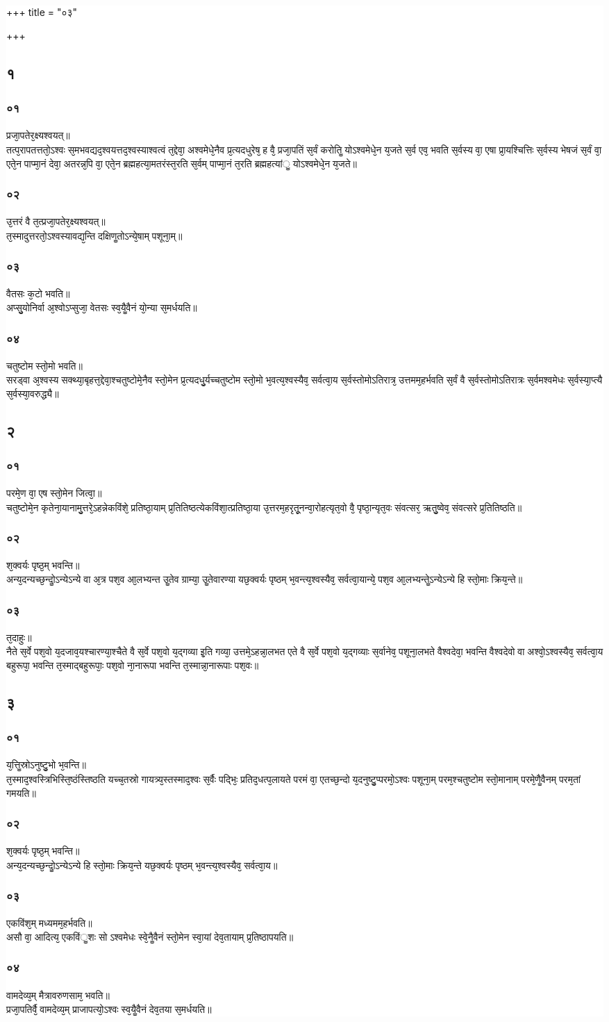 +++
title = "०३"

+++


## १
### ०१
प्रजा᳘पतेर᳘क्ष्यश्वयत्॥  
तत्प᳘रापतत्ततो᳘ऽश्वः स᳘मभवद्यद᳘श्वयत्तद᳘श्वस्याश्वत्वं त᳘द्देवा᳘ अश्वमेधे᳘नैव प्र᳘त्यदधुरेष᳘ ह वै᳘ प्रजा᳘पतिं स᳘र्वं करोतिॗ योऽश्वमेधे᳘न य᳘जते स᳘र्व एव᳘ भवति स᳘र्वस्य वा᳘ एषा प्रा᳘यश्चित्तिः स᳘र्वस्य भेषजं स᳘र्वं वा᳘ एते᳘न पाप्मा᳘नं देवा᳘ अतरन्न᳘पि वा᳘ एते᳘न ब्रह्महत्या᳘मतरंस्त᳘रति स᳘र्वम् पाप्मा᳘नं त᳘रति ब्रह्महत्यांॗ योऽश्वमेधे᳘न य᳘जते॥  
### ०२
उ᳘त्तरं वै त᳘त्प्रजा᳘पतेर᳘क्ष्यश्वयत्॥  
त᳘स्मादुत्तरतो᳘ऽश्वस्यावद्य᳘न्ति दक्षिणॗतोऽन्ये᳘षाम् पशूना᳘म्॥  
### ०३
वैतसः क᳘टो भवति॥  
अप्सु᳘योनिर्वा अ᳘श्वोऽप्सुजा᳘ वेतसः स्व᳘यैॗवैनं यो᳘न्या स᳘मर्धयति॥  
### ०४
चतुष्टोम स्तो᳘मो भवति॥  
सरड्वा अ᳘श्वस्य सक्थ्या᳘बृहत्त᳘द्देवा᳘श्चतुष्टोमे᳘नैव स्तो᳘मेन प्र᳘त्यदधु᳘र्यच्चतुष्टोम स्तो᳘मो भ᳘वत्य᳘श्वस्यैव᳘ सर्वत्वा᳘य स᳘र्वस्तोमोऽतिरात्र᳘ उत्तमम᳘हर्भवति स᳘र्वं वै स᳘र्वस्तोमोऽतिरात्रः स᳘र्वमश्वमेधः स᳘र्वस्या᳘प्त्यै स᳘र्वस्या᳘वरुद्ध्यै॥  
## २
### ०१
परमे᳘ण वा᳘ एष स्तो᳘मेन जित्वा᳘॥  
चतुष्टोमे᳘न कृतेना᳘यानामु᳘त्तरे᳘ऽहन्नेकविंशे᳘ प्रतिष्ठा᳘याम् प्र᳘तितिष्ठत्येकविंशा᳘त्प्रतिष्ठा᳘या उ᳘त्तरम᳘हरृतू᳘नन्वा᳘रोहत्यृत᳘वो वै᳘ पृष्ठा᳘न्यृत᳘वः संवत्सर᳘ ऋतु᳘ष्वेव᳘ संवत्सरे प्र᳘तितिष्ठति॥  
### ०२
श᳘क्वर्यः पृष्ठ᳘म् भवन्ति॥  
अन्य᳘दन्यच्छ᳘न्दोॗऽन्येऽन्ये वा अ᳘त्र पश᳘व आ᳘लभ्यन्त उॗतेव ग्राम्या᳘ उॗतेवारण्या यछ᳘क्वर्यः पृष्ठम् भ᳘वन्त्य᳘श्वस्यैव᳘ सर्वत्वा᳘यान्ये᳘ पश᳘व आ᳘लभ्यन्तेॗऽन्येऽन्ये हि स्तो᳘माः क्रिय᳘न्ते॥  
### ०३
त᳘दाहुः॥  
नैते स᳘र्वे पश᳘वो य᳘दजाव᳘यश्चारण्या᳘श्चैते वै स᳘र्वे पश᳘वो य᳘द्गव्या इ᳘ति गव्या᳘ उत्तमे᳘ऽहन्ना᳘लभत एते वै स᳘र्वे पश᳘वो य᳘द्गव्याः स᳘र्वानेव᳘ पशूना᳘लभते वैश्वदेवा᳘ भवन्ति वैश्वदेवो वा अश्वो᳘ऽश्वस्यैव᳘ सर्वत्वा᳘य बहुरूपा᳘ भवन्ति त᳘स्माद्बहुरूपाः᳘ पश᳘वो ना᳘नारूपा भवन्ति त᳘स्मान्ना᳘नारूपाः पश᳘वः॥  
## ३
### ०१
य᳘त्तिॗस्रोऽनुष्टु᳘भो भ᳘वन्ति॥  
त᳘स्माद᳘श्वस्त्रिभिस्ति᳘ष्ठंस्तिष्ठति यच्च᳘तस्रो गायत्र्य᳘स्तस्माद᳘श्वः स᳘र्वैः पद्भिः᳘ प्रतिद᳘धत्प᳘लायते परमं वा᳘ एतच्छ᳘न्दो य᳘दनुष्टु᳘प्परमो᳘ऽश्वः पशूना᳘म् परम᳘श्चतुष्टोम स्तो᳘मानाम् परमे᳘णैॗवैनम् परम᳘तां गमयति॥  
### ०२
श᳘क्वर्यः पृष्ठ᳘म् भवन्ति॥  
अन्य᳘दन्यच्छ᳘न्दोॗऽन्येऽन्ये हि स्तो᳘माः क्रिय᳘न्ते यछ᳘क्वर्यः पृष्ठम् भ᳘वन्त्य᳘श्वस्यैव᳘ सर्वत्वा᳘य॥  
### ०३
एकविंश᳘म् मध्यमम᳘हर्भवति॥  
असौ वा᳘ आदित्य᳘ एकविंॗशः सो ऽश्वमेधः स्वे᳘नैॗवैनं स्तो᳘मेन स्वा᳘यां देव᳘तायाम् प्र᳘तिष्ठापयति॥  
### ०४
वामदेव्य᳘म् मैत्रावरुणसाम᳘ भवति॥  
प्रजा᳘पतिर्वै᳘ वामदेव्य᳘म् प्राजापत्यो᳘ऽश्वः स्व᳘यैॗवैनं देव᳘तया स᳘मर्धयति॥  